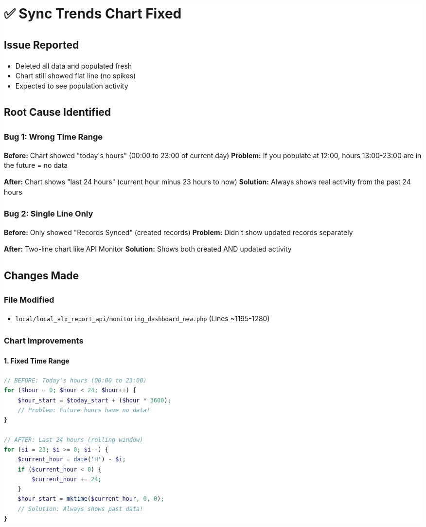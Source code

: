# ✅ Sync Trends Chart Fixed

## Issue Reported
- Deleted all data and populated fresh
- Chart still showed flat line (no spikes)
- Expected to see population activity

## Root Cause Identified

### Bug 1: Wrong Time Range
**Before:** Chart showed "today's hours" (00:00 to 23:00 of current day)
**Problem:** If you populate at 12:00, hours 13:00-23:00 are in the future = no data

**After:** Chart shows "last 24 hours" (current hour minus 23 hours to now)
**Solution:** Always shows real activity from the past 24 hours

### Bug 2: Single Line Only
**Before:** Only showed "Records Synced" (created records)
**Problem:** Didn't show updated records separately

**After:** Two-line chart like API Monitor
**Solution:** Shows both created AND updated activity

## Changes Made

### File Modified
- `local/local_alx_report_api/monitoring_dashboard_new.php` (Lines ~1195-1280)

### Chart Improvements

#### 1. Fixed Time Range
```php
// BEFORE: Today's hours (00:00 to 23:00)
for ($hour = 0; $hour < 24; $hour++) {
    $hour_start = $today_start + ($hour * 3600);
    // Problem: Future hours have no data!
}

// AFTER: Last 24 hours (rolling window)
for ($i = 23; $i >= 0; $i--) {
    $current_hour = date('H') - $i;
    if ($current_hour < 0) {
        $current_hour += 24;
    }
    $hour_start = mktime($current_hour, 0, 0);
    // Solution: Always shows past data!
}
```

